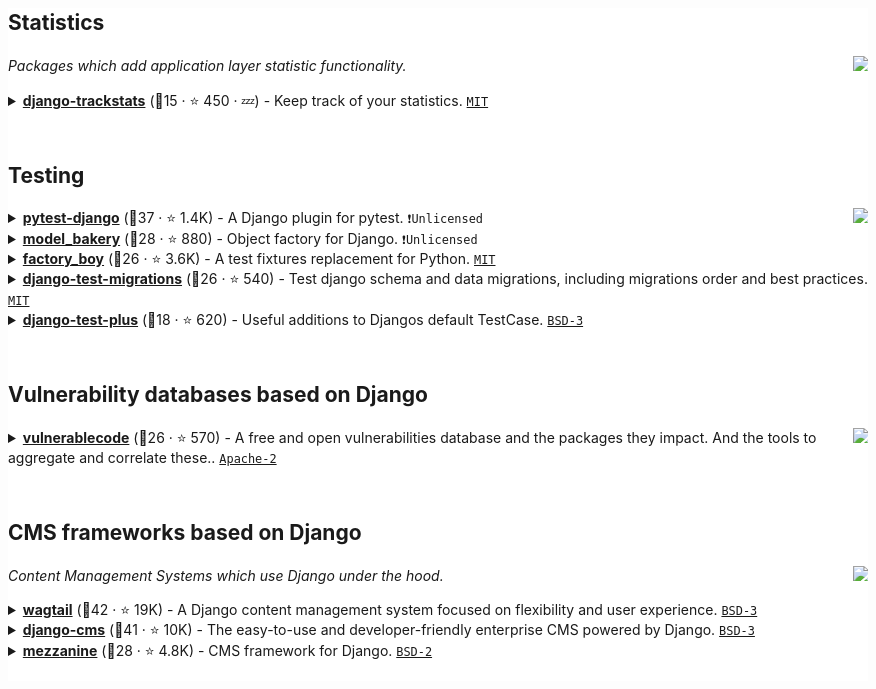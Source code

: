 ## Statistics

<a href="#contents"><img align="right" width="15" height="15" src="https://git.io/JtehR" alt="Back to top"></a>

_Packages which add application layer statistic functionality._

<details><summary><b><a href="https://github.com/pennersr/django-trackstats">django-trackstats</a></b> (🥇15 ·  ⭐ 450 · 💤) - Keep track of your statistics. <code><a href="http://bit.ly/34MBwT8">MIT</a></code></summary></details>
<br>

## Testing

<a href="#contents"><img align="right" width="15" height="15" src="https://git.io/JtehR" alt="Back to top"></a>

<details><summary><b><a href="https://github.com/pytest-dev/pytest-django">pytest-django</a></b> (🥇37 ·  ⭐ 1.4K) - A Django plugin for pytest. <code>❗Unlicensed</code></summary></details>
<details><summary><b><a href="https://github.com/model-bakers/model_bakery">model_bakery</a></b> (🥈28 ·  ⭐ 880) - Object factory for Django. <code>❗Unlicensed</code></summary></details>
<details><summary><b><a href="https://github.com/FactoryBoy/factory_boy">factory_boy</a></b> (🥉26 ·  ⭐ 3.6K) - A test fixtures replacement for Python. <code><a href="http://bit.ly/34MBwT8">MIT</a></code></summary></details>
<details><summary><b><a href="https://github.com/wemake-services/django-test-migrations">django-test-migrations</a></b> (🥉26 ·  ⭐ 540) - Test django schema and data migrations, including migrations order and best practices. <code><a href="http://bit.ly/34MBwT8">MIT</a></code></summary></details>
<details><summary><b><a href="https://github.com/revsys/django-test-plus">django-test-plus</a></b> (🥉18 ·  ⭐ 620) - Useful additions to Djangos default TestCase. <code><a href="http://bit.ly/3aKzpTv">BSD-3</a></code></summary></details>
<br>

## Vulnerability databases based on Django

<a href="#contents"><img align="right" width="15" height="15" src="https://git.io/JtehR" alt="Back to top"></a>

<details><summary><b><a href="https://github.com/aboutcode-org/vulnerablecode">vulnerablecode</a></b> (🥇26 ·  ⭐ 570) - A free and open vulnerabilities database and the packages they impact. And the tools to aggregate and correlate these.. <code><a href="http://bit.ly/3nYMfla">Apache-2</a></code></summary></details>
<br>

## CMS frameworks based on Django

<a href="#contents"><img align="right" width="15" height="15" src="https://git.io/JtehR" alt="Back to top"></a>

_Content Management Systems which use Django under the hood._

<details><summary><b><a href="https://github.com/wagtail/wagtail">wagtail</a></b> (🥇42 ·  ⭐ 19K) - A Django content management system focused on flexibility and user experience. <code><a href="http://bit.ly/3aKzpTv">BSD-3</a></code></summary></details>
<details><summary><b><a href="https://github.com/django-cms/django-cms">django-cms</a></b> (🥉41 ·  ⭐ 10K) - The easy-to-use and developer-friendly enterprise CMS powered by Django. <code><a href="http://bit.ly/3aKzpTv">BSD-3</a></code></summary></details>
<details><summary><b><a href="https://github.com/stephenmcd/mezzanine">mezzanine</a></b> (🥉28 ·  ⭐ 4.8K) - CMS framework for Django. <code><a href="http://bit.ly/3rqEWVr">BSD-2</a></code></summary></details>
<br>
